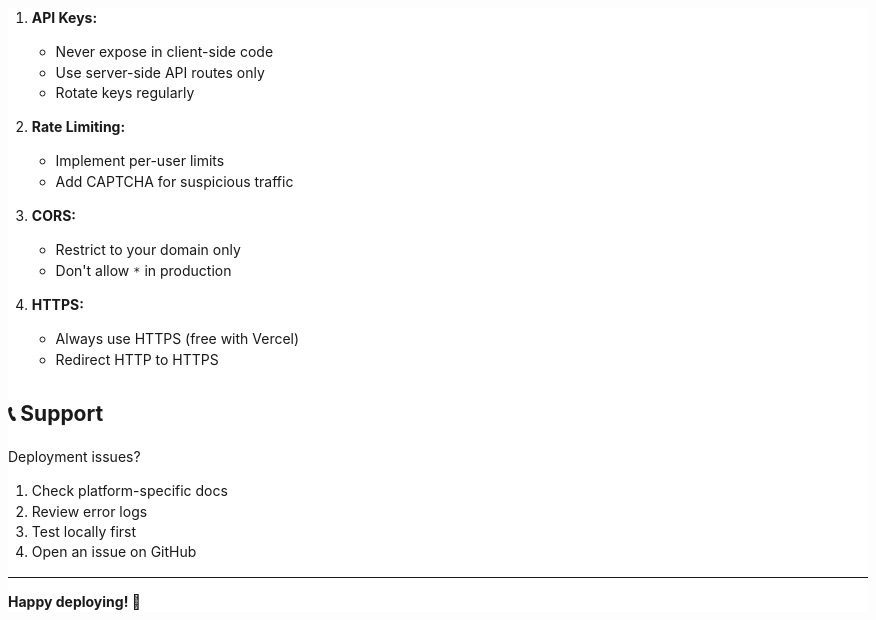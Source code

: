 1. **API Keys:**
   - Never expose in client-side code
   - Use server-side API routes only
   - Rotate keys regularly

2. **Rate Limiting:**
   - Implement per-user limits
   - Add CAPTCHA for suspicious traffic

3. **CORS:**
   - Restrict to your domain only
   - Don't allow `*` in production

4. **HTTPS:**
   - Always use HTTPS (free with Vercel)
   - Redirect HTTP to HTTPS

## 📞 Support

Deployment issues?

1. Check platform-specific docs
2. Review error logs
3. Test locally first
4. Open an issue on GitHub

---

**Happy deploying! 🎉**
